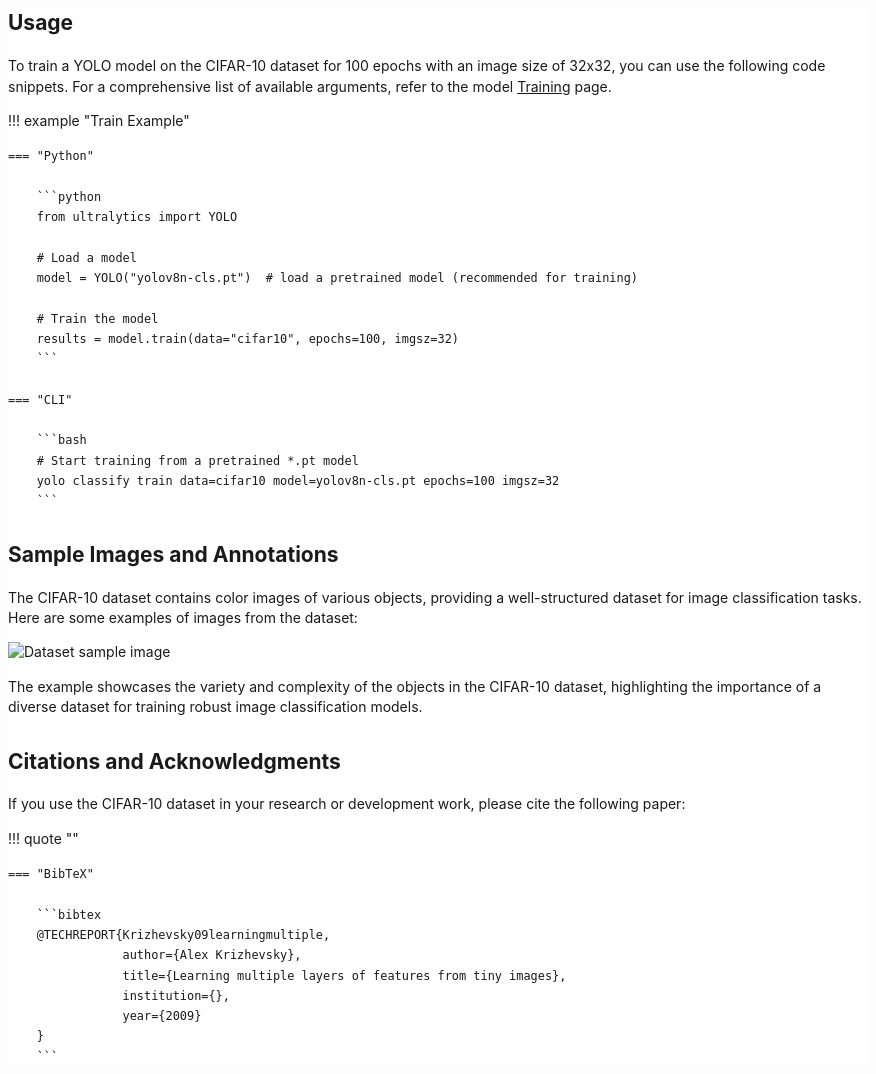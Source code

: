 ## Usage

To train a YOLO model on the CIFAR-10 dataset for 100 epochs with an image size of 32x32, you can use the following code snippets. For a comprehensive list of available arguments, refer to the model [Training](../../modes/train.md) page.

!!! example "Train Example"

    === "Python"

        ```python
        from ultralytics import YOLO

        # Load a model
        model = YOLO("yolov8n-cls.pt")  # load a pretrained model (recommended for training)

        # Train the model
        results = model.train(data="cifar10", epochs=100, imgsz=32)
        ```

    === "CLI"

        ```bash
        # Start training from a pretrained *.pt model
        yolo classify train data=cifar10 model=yolov8n-cls.pt epochs=100 imgsz=32
        ```

## Sample Images and Annotations

The CIFAR-10 dataset contains color images of various objects, providing a well-structured dataset for image classification tasks. Here are some examples of images from the dataset:

![Dataset sample image](https://github.com/ultralytics/docs/releases/download/0/cifar10-sample-image.avif)

The example showcases the variety and complexity of the objects in the CIFAR-10 dataset, highlighting the importance of a diverse dataset for training robust image classification models.

## Citations and Acknowledgments

If you use the CIFAR-10 dataset in your research or development work, please cite the following paper:

!!! quote ""

    === "BibTeX"

        ```bibtex
        @TECHREPORT{Krizhevsky09learningmultiple,
                    author={Alex Krizhevsky},
                    title={Learning multiple layers of features from tiny images},
                    institution={},
                    year={2009}
        }
        ```
